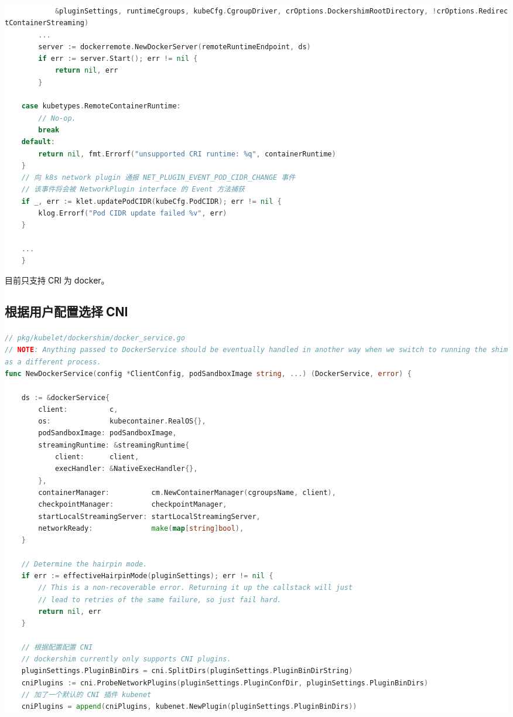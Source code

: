 ```go
   			&pluginSettings, runtimeCgroups, kubeCfg.CgroupDriver, crOptions.DockershimRootDirectory, !crOptions.RedirectContainerStreaming)
		...
   		server := dockerremote.NewDockerServer(remoteRuntimeEndpoint, ds)
   		if err := server.Start(); err != nil {
   			return nil, err
   		}

   	case kubetypes.RemoteContainerRuntime:
   		// No-op.
   		break
   	default:
   		return nil, fmt.Errorf("unsupported CRI runtime: %q", containerRuntime)
   	}
	// 向 k8s network plugin 通报 NET_PLUGIN_EVENT_POD_CIDR_CHANGE 事件
    // 该事件将会被 NetworkPlugin interface 的 Event 方法捕获
	if _, err := klet.updatePodCIDR(kubeCfg.PodCIDR); err != nil {
		klog.Errorf("Pod CIDR update failed %v", err)
	}

	...
	}

```

目前只支持 CRI 为 docker。

## 根据用户配置选择 CNI

```go
// pkg/kubelet/dockershim/docker_service.go
// NOTE: Anything passed to DockerService should be eventually handled in another way when we switch to running the shim as a different process.
func NewDockerService(config *ClientConfig, podSandboxImage string, ...) (DockerService, error) {

	ds := &dockerService{
		client:          c,
		os:              kubecontainer.RealOS{},
		podSandboxImage: podSandboxImage,
		streamingRuntime: &streamingRuntime{
			client:      client,
			execHandler: &NativeExecHandler{},
		},
		containerManager:          cm.NewContainerManager(cgroupsName, client),
		checkpointManager:         checkpointManager,
		startLocalStreamingServer: startLocalStreamingServer,
		networkReady:              make(map[string]bool),
	}

	// Determine the hairpin mode.
	if err := effectiveHairpinMode(pluginSettings); err != nil {
		// This is a non-recoverable error. Returning it up the callstack will just
		// lead to retries of the same failure, so just fail hard.
		return nil, err
	}

	// 根据配置配置 CNI
	// dockershim currently only supports CNI plugins.
	pluginSettings.PluginBinDirs = cni.SplitDirs(pluginSettings.PluginBinDirString)
	cniPlugins := cni.ProbeNetworkPlugins(pluginSettings.PluginConfDir, pluginSettings.PluginBinDirs)
	// 加了一个默认的 CNI 插件 kubenet
	cniPlugins = append(cniPlugins, kubenet.NewPlugin(pluginSettings.PluginBinDirs))
```